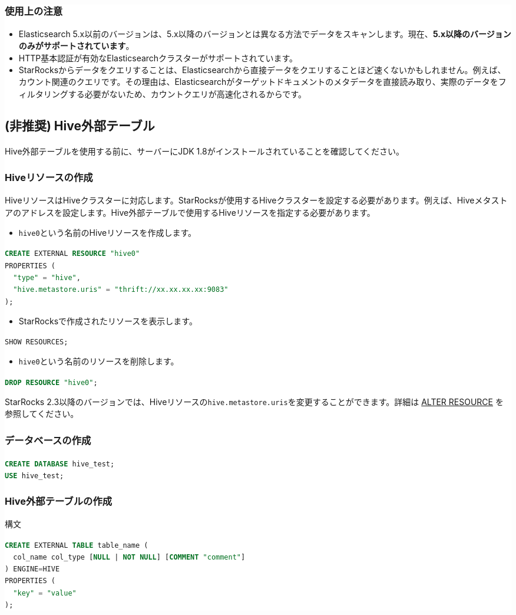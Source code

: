 ### 使用上の注意

* Elasticsearch 5.x以前のバージョンは、5.x以降のバージョンとは異なる方法でデータをスキャンします。現在、**5.x以降のバージョンのみがサポートされています**。
* HTTP基本認証が有効なElasticsearchクラスターがサポートされています。
* StarRocksからデータをクエリすることは、Elasticsearchから直接データをクエリすることほど速くないかもしれません。例えば、カウント関連のクエリです。その理由は、Elasticsearchがターゲットドキュメントのメタデータを直接読み取り、実際のデータをフィルタリングする必要がないため、カウントクエリが高速化されるからです。

## (非推奨) Hive外部テーブル

Hive外部テーブルを使用する前に、サーバーにJDK 1.8がインストールされていることを確認してください。

### Hiveリソースの作成

HiveリソースはHiveクラスターに対応します。StarRocksが使用するHiveクラスターを設定する必要があります。例えば、Hiveメタストアのアドレスを設定します。Hive外部テーブルで使用するHiveリソースを指定する必要があります。

* `hive0`という名前のHiveリソースを作成します。

~~~sql
CREATE EXTERNAL RESOURCE "hive0"
PROPERTIES (
  "type" = "hive",
  "hive.metastore.uris" = "thrift://xx.xx.xx.xx:9083"
);
~~~

* StarRocksで作成されたリソースを表示します。

~~~sql
SHOW RESOURCES;
~~~

* `hive0`という名前のリソースを削除します。

~~~sql
DROP RESOURCE "hive0";
~~~

StarRocks 2.3以降のバージョンでは、Hiveリソースの`hive.metastore.uris`を変更することができます。詳細は [ALTER RESOURCE](../sql-reference/sql-statements/Resource/ALTER_RESOURCE.md) を参照してください。

### データベースの作成

~~~sql
CREATE DATABASE hive_test;
USE hive_test;
~~~

### Hive外部テーブルの作成

構文

~~~sql
CREATE EXTERNAL TABLE table_name (
  col_name col_type [NULL | NOT NULL] [COMMENT "comment"]
) ENGINE=HIVE
PROPERTIES (
  "key" = "value"
);
~~~
